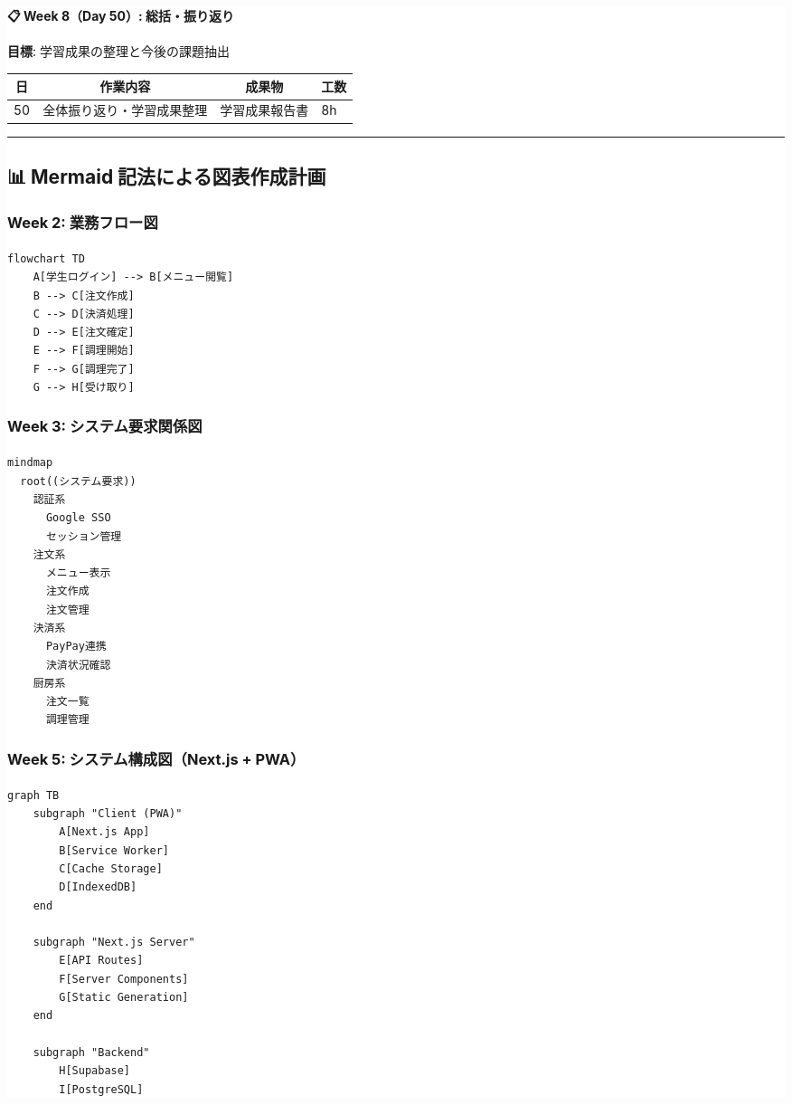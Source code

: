 #### 📋 Week 8（Day 50）: 総括・振り返り

**目標**: 学習成果の整理と今後の課題抽出

| 日  | 作業内容                   | 成果物         | 工数 |
| --- | -------------------------- | -------------- | ---- |
| 50  | 全体振り返り・学習成果整理 | 学習成果報告書 | 8h   |

---

## 📊 Mermaid 記法による図表作成計画

### Week 2: 業務フロー図

```mermaid
flowchart TD
    A[学生ログイン] --> B[メニュー閲覧]
    B --> C[注文作成]
    C --> D[決済処理]
    D --> E[注文確定]
    E --> F[調理開始]
    F --> G[調理完了]
    G --> H[受け取り]
```

### Week 3: システム要求関係図

```mermaid
mindmap
  root((システム要求))
    認証系
      Google SSO
      セッション管理
    注文系
      メニュー表示
      注文作成
      注文管理
    決済系
      PayPay連携
      決済状況確認
    厨房系
      注文一覧
      調理管理
```

### Week 5: システム構成図（Next.js + PWA）

```mermaid
graph TB
    subgraph "Client (PWA)"
        A[Next.js App]
        B[Service Worker]
        C[Cache Storage]
        D[IndexedDB]
    end

    subgraph "Next.js Server"
        E[API Routes]
        F[Server Components]
        G[Static Generation]
    end

    subgraph "Backend"
        H[Supabase]
        I[PostgreSQL]
```